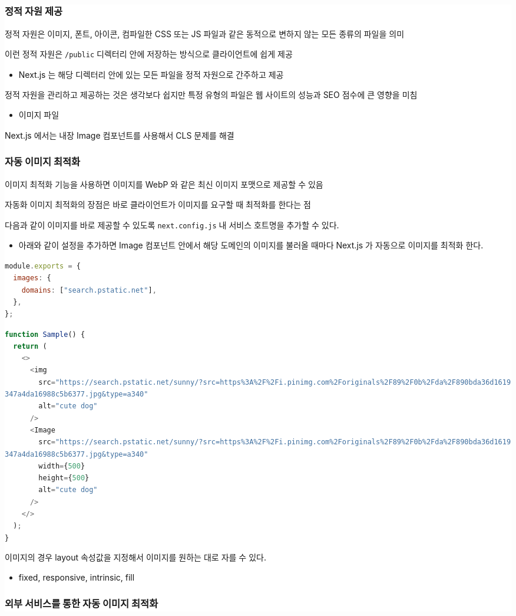 ### 정적 자원 제공

정적 자원은 이미지, 폰트, 아이콘, 컴파일한 CSS 또는 JS 파일과 같은 동적으로 변하지 않는 모든 종류의 파일을 의미

이런 정적 자원은 `/public` 디렉터리 안에 저장하는 방식으로 클라이언트에 쉽게 제공

- Next.js 는 해당 디렉터리 안에 있는 모든 파일을 정적 자원으로 간주하고 제공

정적 자원을 관리하고 제공하는 것은 생각보다 쉽지만 특정 유형의 파일은 웹 사이트의 성능과 SEO 점수에 큰 영향을 미침

- 이미지 파일

Next.js 에서는 내장 Image 컴포넌트를 사용해서 CLS 문제를 해결

### 자동 이미지 최적화

이미지 최적화 기능을 사용하면 이미지를 WebP 와 같은 최신 이미지 포맷으로 제공할 수 있음

자동화 이미지 최적화의 장점은 바로 클라이언트가 이미지를 요구할 때 최적화를 한다는 점

다음과 같이 이미지를 바로 제공할 수 있도록 `next.config.js` 내 서비스 호트명을 추가할 수 있다.

- 아래와 같이 설정을 추가하면 Image 컴포넌트 안에서 해당 도메인의 이미지를 불러올 때마다 Next.js 가 자동으로 이미지를 최적화 한다.

```js
module.exports = {
  images: {
    domains: ["search.pstatic.net"],
  },
};
```

```js
function Sample() {
  return (
    <>
      <img
        src="https://search.pstatic.net/sunny/?src=https%3A%2F%2Fi.pinimg.com%2Foriginals%2F89%2F0b%2Fda%2F890bda36d1619347a4da16988c5b6377.jpg&type=a340"
        alt="cute dog"
      />
      <Image
        src="https://search.pstatic.net/sunny/?src=https%3A%2F%2Fi.pinimg.com%2Foriginals%2F89%2F0b%2Fda%2F890bda36d1619347a4da16988c5b6377.jpg&type=a340"
        width={500}
        height={500}
        alt="cute dog"
      />
    </>
  );
}
```

이미지의 경우 layout 속성값을 지정해서 이미지를 원하는 대로 자를 수 있다.

- fixed, responsive, intrinsic, fill

### 외부 서비스를 통한 자동 이미지 최적화
